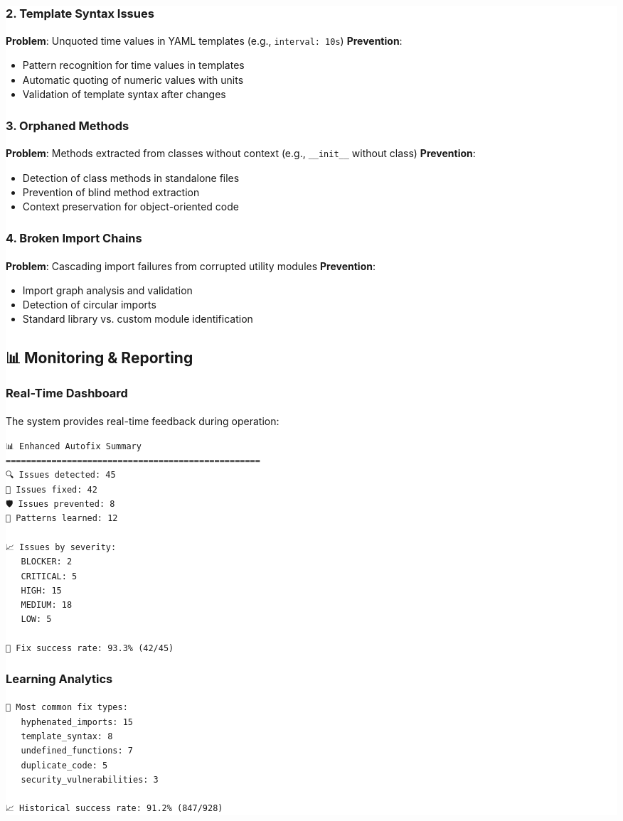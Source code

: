 ### 2. Template Syntax Issues
**Problem**: Unquoted time values in YAML templates (e.g., `interval: 10s`)
**Prevention**:
- Pattern recognition for time values in templates
- Automatic quoting of numeric values with units
- Validation of template syntax after changes

### 3. Orphaned Methods
**Problem**: Methods extracted from classes without context (e.g., `__init__` without class)
**Prevention**:
- Detection of class methods in standalone files
- Prevention of blind method extraction
- Context preservation for object-oriented code

### 4. Broken Import Chains
**Problem**: Cascading import failures from corrupted utility modules
**Prevention**:
- Import graph analysis and validation
- Detection of circular imports
- Standard library vs. custom module identification

## 📊 Monitoring & Reporting

### Real-Time Dashboard
The system provides real-time feedback during operation:
```
📊 Enhanced Autofix Summary
==================================================
🔍 Issues detected: 45
🔧 Issues fixed: 42
🛡️ Issues prevented: 8
🧠 Patterns learned: 12

📈 Issues by severity:
   BLOCKER: 2
   CRITICAL: 5
   HIGH: 15
   MEDIUM: 18
   LOW: 5

🎯 Fix success rate: 93.3% (42/45)
```

### Learning Analytics
```
🔧 Most common fix types:
   hyphenated_imports: 15
   template_syntax: 8
   undefined_functions: 7
   duplicate_code: 5
   security_vulnerabilities: 3

📈 Historical success rate: 91.2% (847/928)
```
